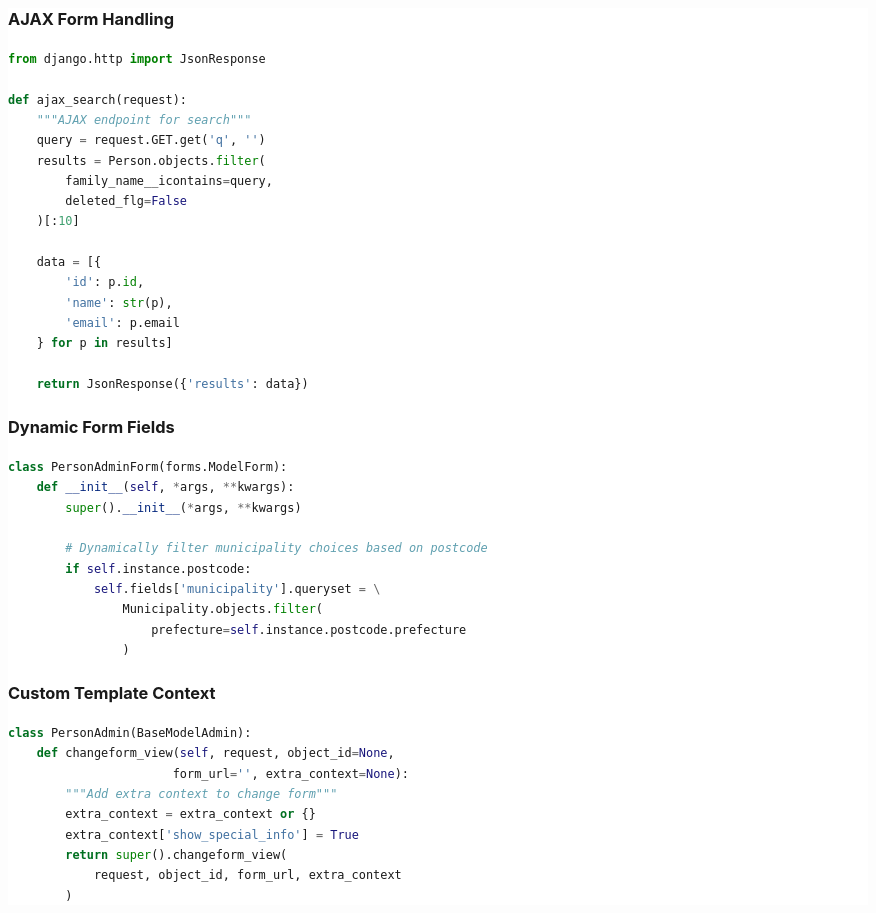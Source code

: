 ### AJAX Form Handling

```python
from django.http import JsonResponse

def ajax_search(request):
    """AJAX endpoint for search"""
    query = request.GET.get('q', '')
    results = Person.objects.filter(
        family_name__icontains=query,
        deleted_flg=False
    )[:10]
    
    data = [{
        'id': p.id,
        'name': str(p),
        'email': p.email
    } for p in results]
    
    return JsonResponse({'results': data})
```

### Dynamic Form Fields

```python
class PersonAdminForm(forms.ModelForm):
    def __init__(self, *args, **kwargs):
        super().__init__(*args, **kwargs)
        
        # Dynamically filter municipality choices based on postcode
        if self.instance.postcode:
            self.fields['municipality'].queryset = \
                Municipality.objects.filter(
                    prefecture=self.instance.postcode.prefecture
                )
```

### Custom Template Context

```python
class PersonAdmin(BaseModelAdmin):
    def changeform_view(self, request, object_id=None, 
                       form_url='', extra_context=None):
        """Add extra context to change form"""
        extra_context = extra_context or {}
        extra_context['show_special_info'] = True
        return super().changeform_view(
            request, object_id, form_url, extra_context
        )
```
